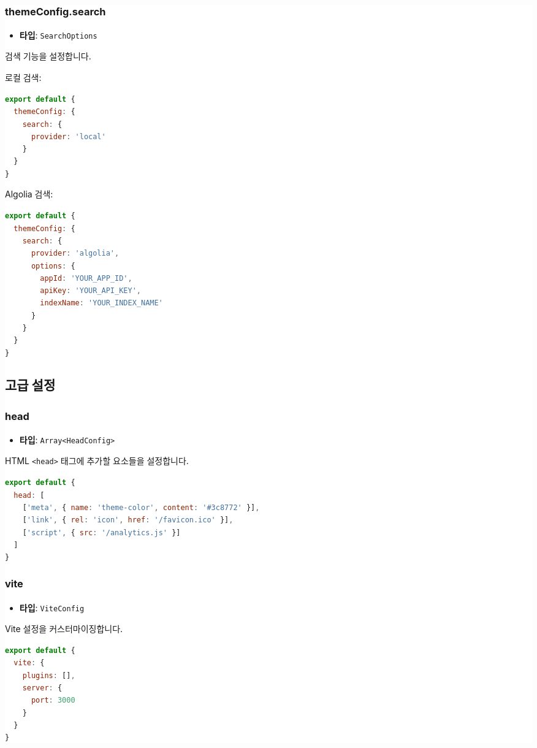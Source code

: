 ### themeConfig.search
- **타입**: `SearchOptions`

검색 기능을 설정합니다.

로컬 검색:
```javascript
export default {
  themeConfig: {
    search: {
      provider: 'local'
    }
  }
}
```

Algolia 검색:
```javascript
export default {
  themeConfig: {
    search: {
      provider: 'algolia',
      options: {
        appId: 'YOUR_APP_ID',
        apiKey: 'YOUR_API_KEY',
        indexName: 'YOUR_INDEX_NAME'
      }
    }
  }
}
```

## 고급 설정

### head
- **타입**: `Array<HeadConfig>`

HTML `<head>` 태그에 추가할 요소들을 설정합니다.

```javascript
export default {
  head: [
    ['meta', { name: 'theme-color', content: '#3c8772' }],
    ['link', { rel: 'icon', href: '/favicon.ico' }],
    ['script', { src: '/analytics.js' }]
  ]
}
```

### vite
- **타입**: `ViteConfig`

Vite 설정을 커스터마이징합니다.

```javascript
export default {
  vite: {
    plugins: [],
    server: {
      port: 3000
    }
  }
}
```
